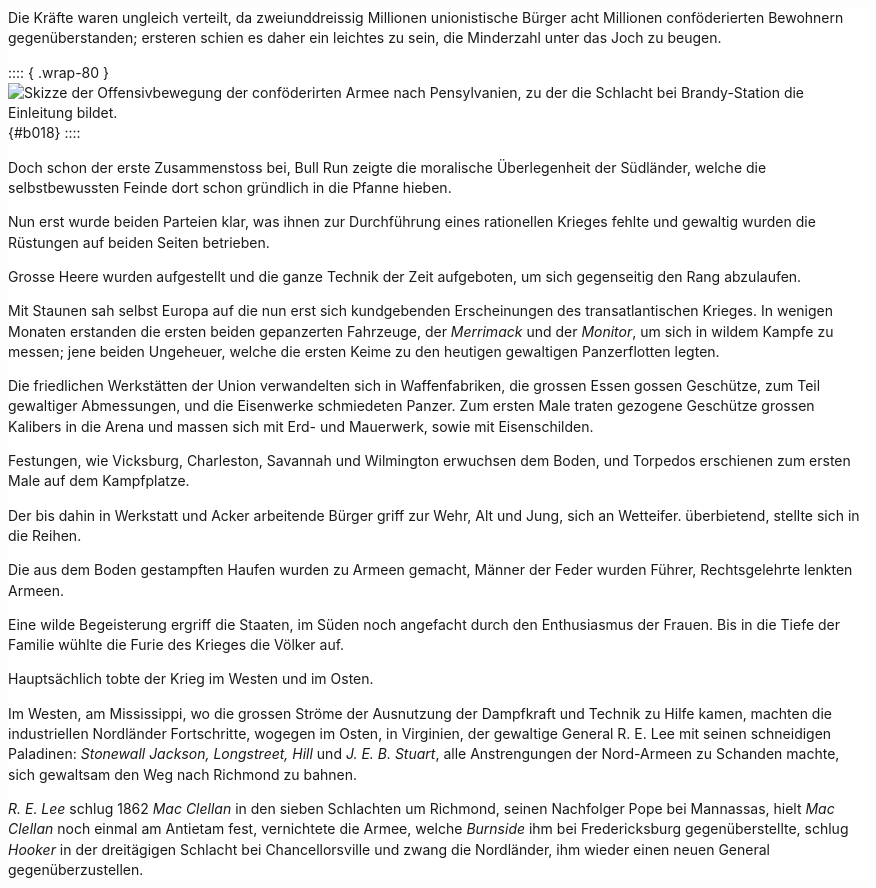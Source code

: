 Die Kräfte waren ungleich verteilt, da zweiunddreissig Millionen unionistische
Bürger acht Millionen conföderierten Bewohnern gegenüberstanden; ersteren schien
es daher ein leichtes zu sein, die Minderzahl unter das Joch zu beugen.

:::: { .wrap-80 }
![Skizze der Offensivbewegung der conföderirten Armee nach Pensylvanien, <small>zu der die Schlacht bei **Brandy-Station** die Einleitung bildet.</small>](Die_grosse_Reiterschlacht_bei_BrandyStation_012.jpg "Skizze der Offensivbewegung der conföderirten Armee nach Pensylvanien, <small>zu der die Schlacht bei **Brandy-Station** die Einleitung bildet.</small>"){#b018}
::::

Doch schon der erste Zusammenstoss bei, Bull Run zeigte die moralische
Überlegenheit der Südländer, welche die selbstbewussten Feinde dort schon
gründlich in die Pfanne hieben.

Nun erst wurde beiden Parteien klar, was ihnen zur Durchführung eines
rationellen Krieges fehlte und gewaltig wurden die Rüstungen auf beiden Seiten
betrieben.

Grosse Heere wurden aufgestellt und die ganze Technik der Zeit aufgeboten, um
sich gegenseitig den Rang abzulaufen.

Mit Staunen sah selbst Europa auf die nun erst sich kundgebenden Erscheinungen
des transatlantischen Krieges. In wenigen Monaten erstanden die ersten beiden
gepanzerten Fahrzeuge, der *Merrimack* und der *Monitor*, um sich in wildem
Kampfe zu messen; jene beiden Ungeheuer, welche die ersten Keime zu den heutigen
gewaltigen Panzerflotten legten.

Die friedlichen Werkstätten der Union verwandelten sich in Waffenfabriken, die
grossen Essen gossen Geschütze, zum Teil gewaltiger Abmessungen, und die
Eisenwerke schmiedeten Panzer. Zum ersten Male traten gezogene Geschütze grossen
Kalibers in die Arena und massen sich mit Erd- und Mauerwerk, sowie mit
Eisenschilden.

Festungen, wie Vicksburg, Charleston, Savannah und Wilmington erwuchsen dem
Boden, und Torpedos erschienen zum ersten Male auf dem Kampfplatze.

Der bis dahin in Werkstatt und Acker arbeitende Bürger griff zur Wehr, Alt und
Jung, sich an Wetteifer. überbietend, stellte sich in die Reihen.

Die aus dem Boden gestampften Haufen wurden zu Armeen gemacht, Männer der Feder
wurden Führer, Rechtsgelehrte lenkten Armeen.

Eine wilde Begeisterung ergriff die Staaten, im Süden noch angefacht durch den
Enthusiasmus der Frauen. Bis in die Tiefe der Familie wühlte die Furie des
Krieges die Völker auf.

Hauptsächlich tobte der Krieg im Westen und im Osten.

Im Westen, am Mississippi, wo die grossen Ströme der Ausnutzung der Dampfkraft
und Technik zu Hilfe kamen, machten die industriellen Nordländer Fortschritte,
wogegen im Osten, in Virginien, der gewaltige General R. E. Lee mit seinen
schneidigen Paladinen: *Stonewall Jackson,* *Longstreet, Hill* und *J. E. B.
Stuart*, alle Anstrengungen der Nord-Armeen zu Schanden machte, sich gewaltsam
den Weg nach Richmond zu bahnen.

*R. E. Lee* schlug 1862 *Mac Clellan* in den sieben Schlachten um Richmond,
seinen Nachfolger Pope bei Mannassas, hielt *Mac Clellan* noch einmal am
Antietam fest, vernichtete die Armee, welche *Burnside* ihm bei Fredericksburg
gegenüberstellte, schlug *Hooker* in der dreitägigen Schlacht bei
Chancellorsville und zwang die Nordländer, ihm wieder einen neuen General
gegenüberzustellen.
